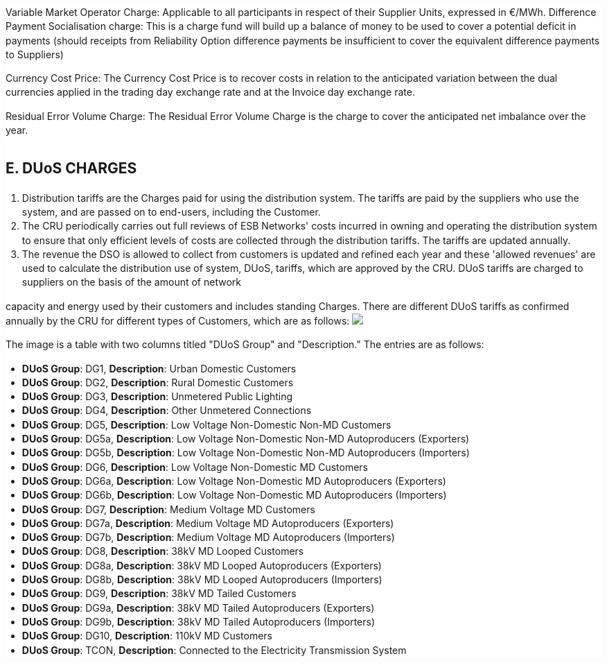 Variable Market Operator Charge: Applicable to all participants in respect of their Supplier Units, expressed in €/MWh.
Difference Payment Socialisation charge: This is a charge fund will build up a balance of money to be used to cover a potential deficit in payments (should receipts from Reliability Option difference payments be insufficient to cover the equivalent difference payments to Suppliers)

Currency Cost Price: The Currency Cost Price is to recover costs in relation to the anticipated variation between the dual currencies applied in the trading day exchange rate and at the Invoice day exchange rate.

Residual Error Volume Charge: The Residual Error Volume Charge is the charge to cover the anticipated net imbalance over the year.

## E. DUoS CHARGES

1. Distribution tariffs are the Charges paid for using the distribution system. The tariffs are paid by the suppliers who use the system, and are passed on to end-users, including the Customer.
2. The CRU periodically carries out full reviews of ESB Networks' costs incurred in owning and operating the distribution system to ensure that only efficient levels of costs are collected through the distribution tariffs. The tariffs are updated annually.
3. The revenue the DSO is allowed to collect from customers is updated and refined each year and these 'allowed revenues' are used to calculate the distribution use of system, DUoS, tariffs, which are approved by the CRU. DUoS tariffs are charged to suppliers on the basis of the amount of network

capacity and energy used by their customers and includes standing Charges. There are different DUoS tariffs as confirmed annually by the CRU for different types of Customers, which are as follows:
![](images/img-1.jpeg)

The image is a table with two columns titled "DUoS Group" and "Description." The entries are as follows:

- **DUoS Group**: DG1, **Description**: Urban Domestic Customers
- **DUoS Group**: DG2, **Description**: Rural Domestic Customers
- **DUoS Group**: DG3, **Description**: Unmetered Public Lighting
- **DUoS Group**: DG4, **Description**: Other Unmetered Connections
- **DUoS Group**: DG5, **Description**: Low Voltage Non-Domestic Non-MD Customers
- **DUoS Group**: DG5a, **Description**: Low Voltage Non-Domestic Non-MD Autoproducers (Exporters)
- **DUoS Group**: DG5b, **Description**: Low Voltage Non-Domestic Non-MD Autoproducers (Importers)
- **DUoS Group**: DG6, **Description**: Low Voltage Non-Domestic MD Customers
- **DUoS Group**: DG6a, **Description**: Low Voltage Non-Domestic MD Autoproducers (Exporters)
- **DUoS Group**: DG6b, **Description**: Low Voltage Non-Domestic MD Autoproducers (Importers)
- **DUoS Group**: DG7, **Description**: Medium Voltage MD Customers
- **DUoS Group**: DG7a, **Description**: Medium Voltage MD Autoproducers (Exporters)
- **DUoS Group**: DG7b, **Description**: Medium Voltage MD Autoproducers (Importers)
- **DUoS Group**: DG8, **Description**: 38kV MD Looped Customers
- **DUoS Group**: DG8a, **Description**: 38kV MD Looped Autoproducers (Exporters)
- **DUoS Group**: DG8b, **Description**: 38kV MD Looped Autoproducers (Importers)
- **DUoS Group**: DG9, **Description**: 38kV MD Tailed Customers
- **DUoS Group**: DG9a, **Description**: 38kV MD Tailed Autoproducers (Exporters)
- **DUoS Group**: DG9b, **Description**: 38kV MD Tailed Autoproducers (Importers)
- **DUoS Group**: DG10, **Description**: 110kV MD Customers
- **DUoS Group**: TCON, **Description**: Connected to the Electricity Transmission System
